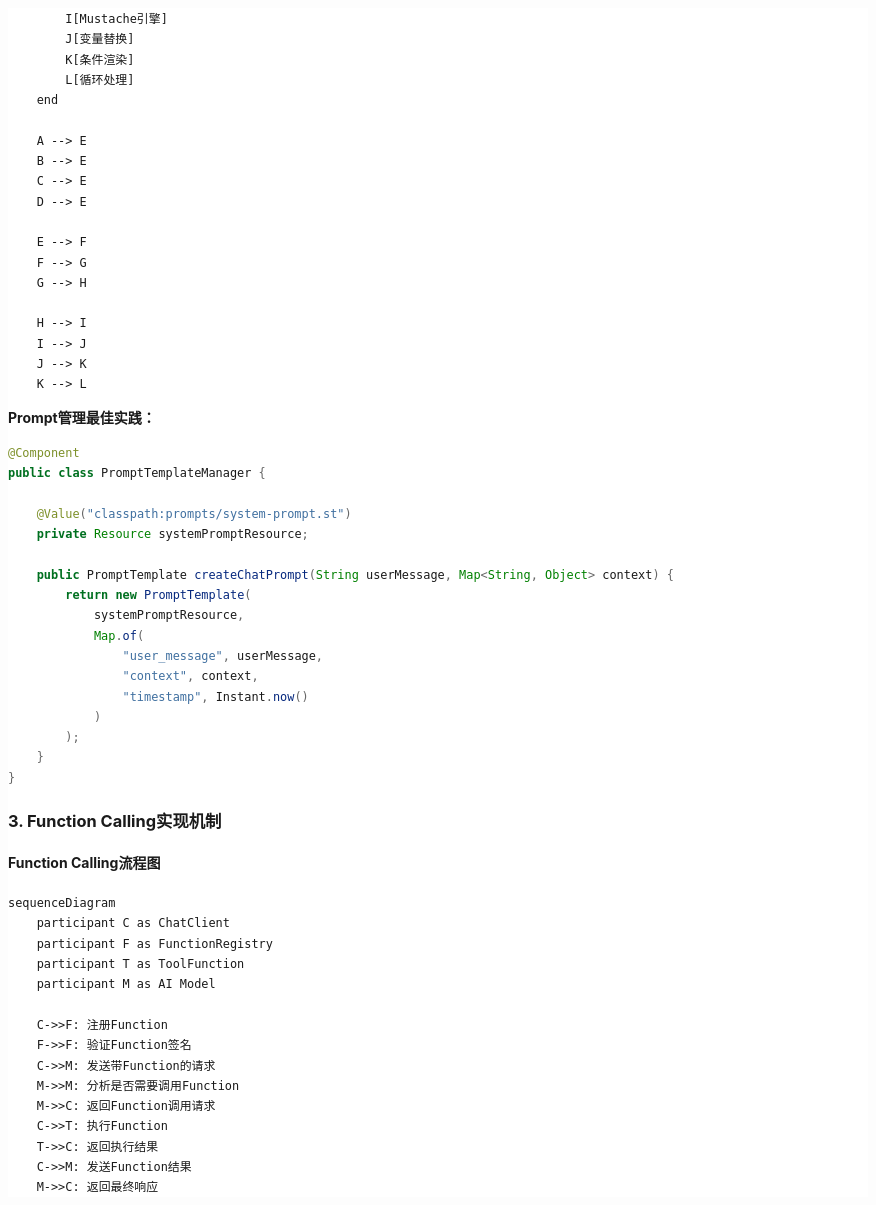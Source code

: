 ```mermaid
        I[Mustache引擎]
        J[变量替换]
        K[条件渲染]
        L[循环处理]
    end
    
    A --> E
    B --> E
    C --> E
    D --> E
    
    E --> F
    F --> G
    G --> H
    
    H --> I
    I --> J
    J --> K
    K --> L
```

**Prompt管理最佳实践：**
```java
@Component
public class PromptTemplateManager {
    
    @Value("classpath:prompts/system-prompt.st")
    private Resource systemPromptResource;
    
    public PromptTemplate createChatPrompt(String userMessage, Map<String, Object> context) {
        return new PromptTemplate(
            systemPromptResource,
            Map.of(
                "user_message", userMessage,
                "context", context,
                "timestamp", Instant.now()
            )
        );
    }
}
```

### 3. Function Calling实现机制

#### Function Calling流程图

```mermaid
sequenceDiagram
    participant C as ChatClient
    participant F as FunctionRegistry
    participant T as ToolFunction
    participant M as AI Model
    
    C->>F: 注册Function
    F->>F: 验证Function签名
    C->>M: 发送带Function的请求
    M->>M: 分析是否需要调用Function
    M->>C: 返回Function调用请求
    C->>T: 执行Function
    T->>C: 返回执行结果
    C->>M: 发送Function结果
    M->>C: 返回最终响应
```
